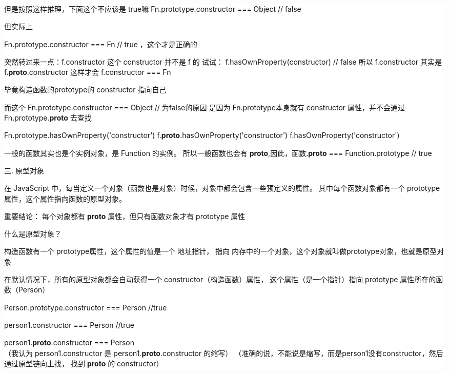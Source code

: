 但是按照这样推理，下面这个不应该是 true嘛
Fn.prototype.constructor === Object    // false

但实际上

Fn.prototype.constructor === Fn    // true ，这个才是正确的






突然转过来一点：f.constructor  这个 constructor 并不是 f 的
试试：
f.hasOwnProperty(constructor)   // false
所以 f.constructor 其实是  f.__proto__.constructor 
这样才会  f.constructor === Fn

毕竟构造函数的prototype的 constructor 指向自己

而这个 Fn.prototype.constructor === Object // 为false的原因
是因为 Fn.prototype本身就有 constructor 属性，并不会通过 Fn.prototype.__proto__ 去查找


Fn.prototype.hasOwnProperty('constructor')
f.__proto__.hasOwnProperty('constructor')
f.hasOwnProperty('constructor')




一般的函数其实也是个实例对象，是 Function 的实例。
所以一般函数也会有 __proto__,因此，函数.__proto__ === Function.prototype  // true



三. 原型对象

在 JavaScript 中，每当定义一个对象（函数也是对象）时候，对象中都会包含一些预定义的属性。
其中每个函数对象都有一个 prototype 属性，这个属性指向函数的原型对象。


重要结论：
每个对象都有 __proto__ 属性，但只有函数对象才有 prototype 属性

什么是原型对象？

构造函数有一个 prototype属性，这个属性的值是一个 地址指针，
指向 内存中的一个对象，这个对象就叫做prototype对象，也就是原型对象 


在默认情况下，所有的原型对象都会自动获得一个 constructor（构造函数）属性，
这个属性（是一个指针）指向 prototype 属性所在的函数（Person）

Person.prototype.constructor === Person   	//true

person1.constructor === Person 				//true

person1.__proto__.constructor === Person 	
（我认为 person1.constructor 是 person1.__proto__.constructor 的缩写）
（准确的说，不能说是缩写，而是person1没有constructor，然后通过原型链向上找，
找到 __proto__ 的 constructor）


